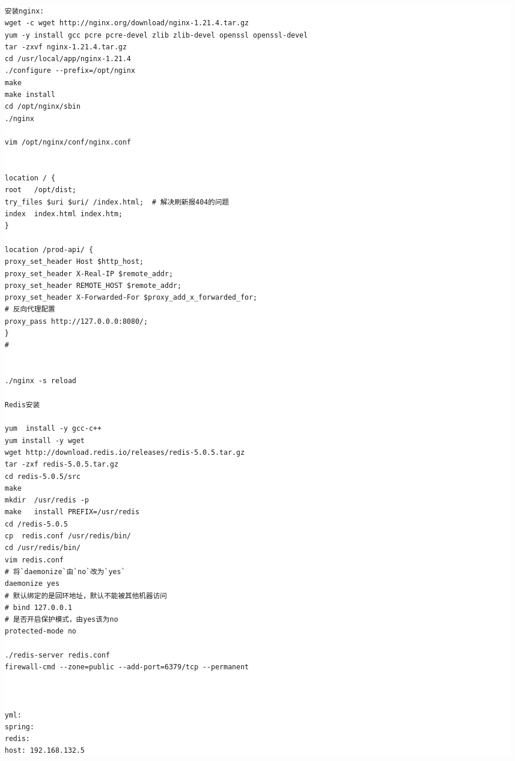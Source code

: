 ```
安装nginx:
wget -c wget http://nginx.org/download/nginx-1.21.4.tar.gz
yum -y install gcc pcre pcre-devel zlib zlib-devel openssl openssl-devel
tar -zxvf nginx-1.21.4.tar.gz
cd /usr/local/app/nginx-1.21.4
./configure --prefix=/opt/nginx
make
make install 
cd /opt/nginx/sbin
./nginx

vim /opt/nginx/conf/nginx.conf


location / {
root   /opt/dist;
try_files $uri $uri/ /index.html;  # 解决刷新报404的问题
index  index.html index.htm;
}

location /prod-api/ {
proxy_set_header Host $http_host;
proxy_set_header X-Real-IP $remote_addr;
proxy_set_header REMOTE_HOST $remote_addr;
proxy_set_header X-Forwarded-For $proxy_add_x_forwarded_for;
# 反向代理配置
proxy_pass http://127.0.0.0:8080/;
}
#


./nginx -s reload

Redis安装 

yum  install -y gcc-c++   
yum install -y wget
wget http://download.redis.io/releases/redis-5.0.5.tar.gz
tar -zxf redis-5.0.5.tar.gz   
cd redis-5.0.5/src
make   
mkdir  /usr/redis -p
make   install PREFIX=/usr/redis
cd /redis-5.0.5
cp  redis.conf /usr/redis/bin/ 
cd /usr/redis/bin/ 
vim redis.conf
# 将`daemonize`由`no`改为`yes`
daemonize yes
# 默认绑定的是回环地址，默认不能被其他机器访问
# bind 127.0.0.1
# 是否开启保护模式，由yes该为no
protected-mode no  

./redis-server redis.conf
firewall-cmd --zone=public --add-port=6379/tcp --permanent



yml:
spring:
redis:
host: 192.168.132.5
```